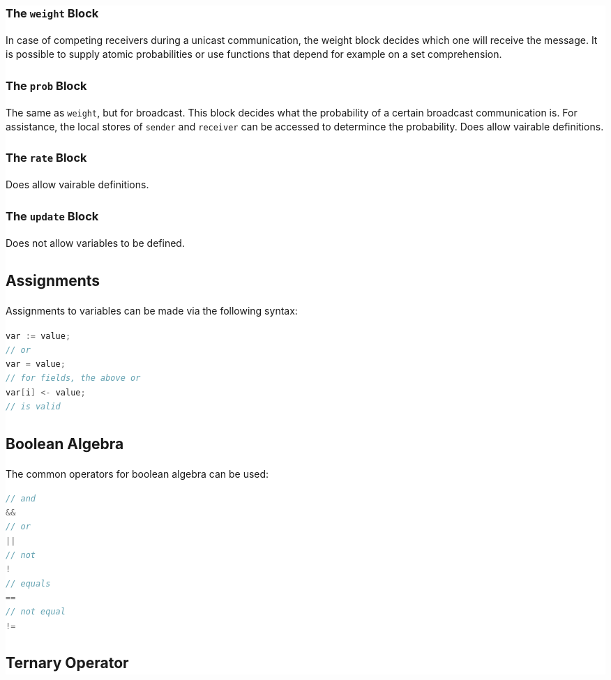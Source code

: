 ### The `weight` Block

In case of competing receivers during a unicast communication, the weight block decides which one will receive the message. It is possible to supply atomic probabilities or use functions that depend for example on a set comprehension.

### The `prob` Block

The same as `weight`, but for broadcast. This block decides what the probability of a certain broadcast communication is. For assistance, the local stores of `sender` and `receiver` can be accessed to determince the probability.
Does allow vairable definitions.

### The `rate` Block

Does allow vairable definitions.

### The `update` Block 

Does not allow variables to be defined.

## Assignments

Assignments to variables can be made via the following syntax:

```C
var := value;
// or
var = value;
// for fields, the above or
var[i] <- value;
// is valid
```

## Boolean Algebra

The common operators for boolean algebra can be used:

```C
// and
&&
// or
||
// not
!
// equals
==
// not equal
!=
```

## Ternary Operator
